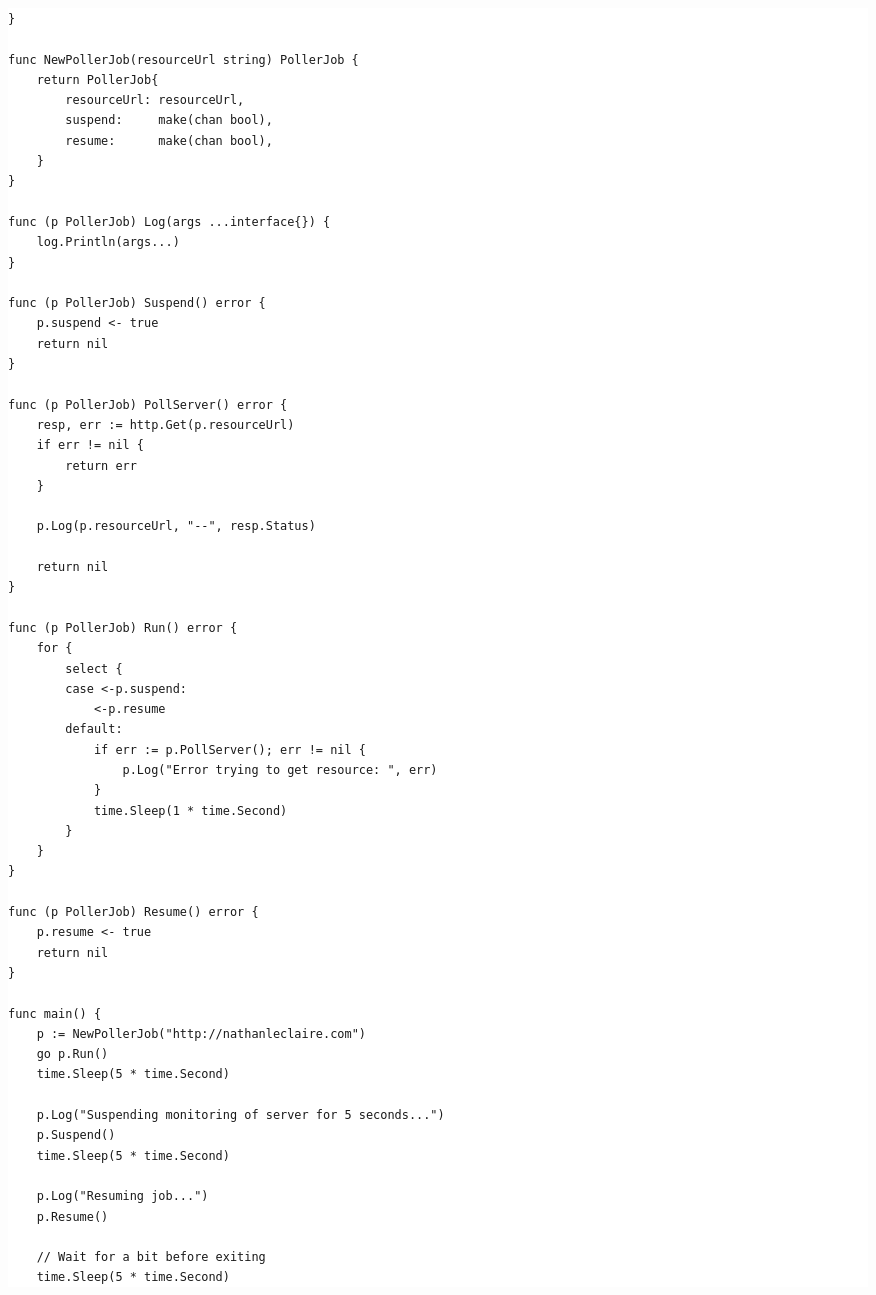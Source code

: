 ```
}

func NewPollerJob(resourceUrl string) PollerJob {
	return PollerJob{
		resourceUrl: resourceUrl,
		suspend:     make(chan bool),
		resume:      make(chan bool),
	}
}

func (p PollerJob) Log(args ...interface{}) {
	log.Println(args...)
}

func (p PollerJob) Suspend() error {
	p.suspend <- true
	return nil
}

func (p PollerJob) PollServer() error {
	resp, err := http.Get(p.resourceUrl)
	if err != nil {
		return err
	}

	p.Log(p.resourceUrl, "--", resp.Status)

	return nil
}

func (p PollerJob) Run() error {
	for {
		select {
		case <-p.suspend:
			<-p.resume
		default:
			if err := p.PollServer(); err != nil {
				p.Log("Error trying to get resource: ", err)
			}
			time.Sleep(1 * time.Second)
		}
	}
}

func (p PollerJob) Resume() error {
	p.resume <- true
	return nil
}

func main() {
	p := NewPollerJob("http://nathanleclaire.com")
	go p.Run()
	time.Sleep(5 * time.Second)

	p.Log("Suspending monitoring of server for 5 seconds...")
	p.Suspend()
	time.Sleep(5 * time.Second)

	p.Log("Resuming job...")
	p.Resume()

	// Wait for a bit before exiting
	time.Sleep(5 * time.Second)
```